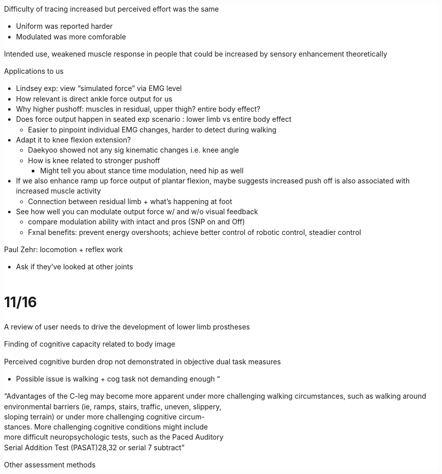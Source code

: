   

Difficulty of tracing increased but perceived effort was the same

- Uniform was reported harder
- Modulated was more comforable

  

Intended use, weakened muscle response in people that could be increased by sensory enhancement theoretically

  

Applications to us

- Lindsey exp: view “simulated force” via EMG level
- How relevant is direct ankle force output for us
- Why higher pushoff: muscles in residual, upper thigh? entire body effect?
- Does force output happen in seated exp scenario : lower limb vs entire body effect
    - Easier to pinpoint individual EMG changes, harder to detect during walking
- Adapt it to knee flexion extension?
    - Daekyoo showed not any sig kinematic changes i.e. knee angle
    - How is knee related to stronger pushoff
        - Might tell you about stance time modulation, need hip as well
- If we also enhance ramp up force output of plantar flexion, maybe suggests increased push off is also associated with increased muscle activity
    - Connection between residual limb + what’s happening at foot
- See how well you can modulate output force w/ and w/o visual feedback
    - compare modulation ability with intact and pros (SNP on and Off)
    - Fxnal benefits: prevent energy overshoots; achieve better control of robotic control, steadier control

  

Paul Zehr: locomotion + reflex work

- Ask if they’ve looked at other joints

  

# 11/16

A review of user needs to drive the development of lower limb prostheses

  

Finding of cognitive capacity related to body image

Perceived cognitive burden drop not demonstrated in objective dual task measures

- Possible issue is walking + cog task not demanding enough “

“Advantages of the C-leg may become more apparent under more challenging walking circumstances, such as walking around environmental barriers (ie, ramps, stairs, traffic, uneven, slippery,  
sloping terrain) or under more challenging cognitive circum-  
stances. More challenging cognitive conditions might include  
more difficult neuropsychologic tests, such as the Paced Auditory  
Serial Addition Test (PASAT)28,32 or serial 7 subtract”

Other assessment methods
